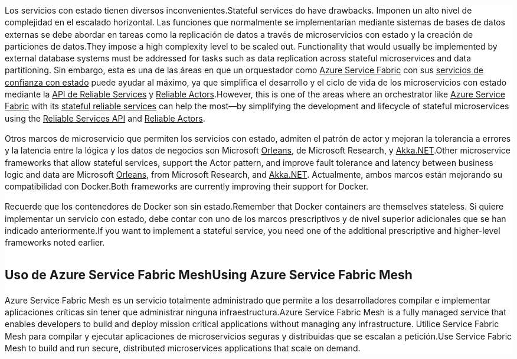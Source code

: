 <span data-ttu-id="49c27-295">Los servicios con estado tienen diversos inconvenientes.</span><span class="sxs-lookup"><span data-stu-id="49c27-295">Stateful services do have drawbacks.</span></span> <span data-ttu-id="49c27-296">Imponen un alto nivel de complejidad en el escalado horizontal. Las funciones que normalmente se implementarían mediante sistemas de bases de datos externas se debe abordar en tareas como la replicación de datos a través de microservicios con estado y la creación de particiones de datos.</span><span class="sxs-lookup"><span data-stu-id="49c27-296">They impose a high complexity level to be scaled out. Functionality that would usually be implemented by external database systems must be addressed for tasks such as data replication across stateful microservices and data partitioning.</span></span> <span data-ttu-id="49c27-297">Sin embargo, esta es una de las áreas en que un orquestador como [Azure Service Fabric](https://docs.microsoft.com/azure/service-fabric/service-fabric-reliable-services-platform-architecture) con sus [servicios de confianza con estado](https://docs.microsoft.com/azure/service-fabric/service-fabric-reliable-services-introduction#when-to-use-reliable-services-apis) puede ayudar al máximo, ya que simplifica el desarrollo y el ciclo de vida de los microservicios con estado mediante la [API de Reliable Services](https://docs.microsoft.com/azure/service-fabric/service-fabric-work-with-reliable-collections) y [Reliable Actors](https://docs.microsoft.com/azure/service-fabric/service-fabric-reliable-actors-introduction).</span><span class="sxs-lookup"><span data-stu-id="49c27-297">However, this is one of the areas where an orchestrator like [Azure Service Fabric](https://docs.microsoft.com/azure/service-fabric/service-fabric-reliable-services-platform-architecture) with its [stateful reliable services](https://docs.microsoft.com/azure/service-fabric/service-fabric-reliable-services-introduction#when-to-use-reliable-services-apis) can help the most—by simplifying the development and lifecycle of stateful microservices using the [Reliable Services API](https://docs.microsoft.com/azure/service-fabric/service-fabric-work-with-reliable-collections) and [Reliable Actors](https://docs.microsoft.com/azure/service-fabric/service-fabric-reliable-actors-introduction).</span></span>

<span data-ttu-id="49c27-298">Otros marcos de microservicio que permiten los servicios con estado, admiten el patrón de actor y mejoran la tolerancia a errores y la latencia entre la lógica y los datos de negocios son Microsoft [Orleans](https://github.com/dotnet/orleans), de Microsoft Research, y [Akka.NET](https://getakka.net/).</span><span class="sxs-lookup"><span data-stu-id="49c27-298">Other microservice frameworks that allow stateful services, support the Actor pattern, and improve fault tolerance and latency between business logic and data are Microsoft [Orleans](https://github.com/dotnet/orleans), from Microsoft Research, and [Akka.NET](https://getakka.net/).</span></span> <span data-ttu-id="49c27-299">Actualmente, ambos marcos están mejorando su compatibilidad con Docker.</span><span class="sxs-lookup"><span data-stu-id="49c27-299">Both frameworks are currently improving their support for Docker.</span></span>

<span data-ttu-id="49c27-300">Recuerde que los contenedores de Docker son sin estado.</span><span class="sxs-lookup"><span data-stu-id="49c27-300">Remember that Docker containers are themselves stateless.</span></span> <span data-ttu-id="49c27-301">Si quiere implementar un servicio con estado, debe contar con uno de los marcos prescriptivos y de nivel superior adicionales que se han indicado anteriormente.</span><span class="sxs-lookup"><span data-stu-id="49c27-301">If you want to implement a stateful service, you need one of the additional prescriptive and higher-level frameworks noted earlier.</span></span>

## <a name="using-azure-service-fabric-mesh"></a><span data-ttu-id="49c27-302">Uso de Azure Service Fabric Mesh</span><span class="sxs-lookup"><span data-stu-id="49c27-302">Using Azure Service Fabric Mesh</span></span>

<span data-ttu-id="49c27-303">Azure Service Fabric Mesh es un servicio totalmente administrado que permite a los desarrolladores compilar e implementar aplicaciones críticas sin tener que administrar ninguna infraestructura.</span><span class="sxs-lookup"><span data-stu-id="49c27-303">Azure Service Fabric Mesh is a fully managed service that enables developers to build and deploy mission critical applications without managing any infrastructure.</span></span> <span data-ttu-id="49c27-304">Utilice Service Fabric Mesh para compilar y ejecutar aplicaciones de microservicios seguras y distribuidas que se escalan a petición.</span><span class="sxs-lookup"><span data-stu-id="49c27-304">Use Service Fabric Mesh to build and run secure, distributed microservices applications that scale on demand.</span></span>
